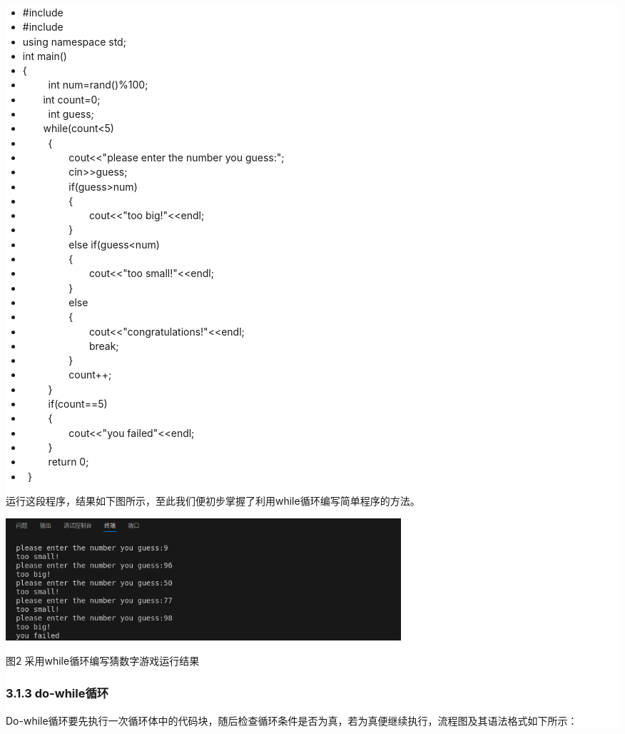 - #include<iostream>
- #include<cmath>
- using namespace std;
- int main()
- {
- `     `int num=rand()%100;
- `    `int count=0;
- `     `int guess;
- `    `while(count<5)
- `     `{
- `         `cout<<"please enter the number you guess:";
- `         `cin>>guess;
- `         `if(guess>num)
- `         `{
- `             `cout<<"too big!"<<endl;
- `         `}
- `         `else if(guess<num)
- `         `{
- `             `cout<<"too small!"<<endl;
- `         `}
- `         `else
- `         `{
- `             `cout<<"congratulations!"<<endl;
- `             `break;
- `         `}
- `         `count++;
- `     `}
- `     `if(count==5)
- `     `{
- `         `cout<<"you failed"<<endl;
- `     `}
- `     `return 0;
- ` `}

运行这段程序，结果如下图所示，至此我们便初步掌握了利用while循环编写简单程序的方法。

![](../img/Aspose.Words.0275c6d0-8912-4bc6-8629-ef1592146076.016.png)

图2 采用while循环编写猜数字游戏运行结果

### **3.1.3 do-while循环**

Do-while循环要先执行一次循环体中的代码块，随后检查循环条件是否为真，若为真便继续执行，流程图及其语法格式如下所示：
